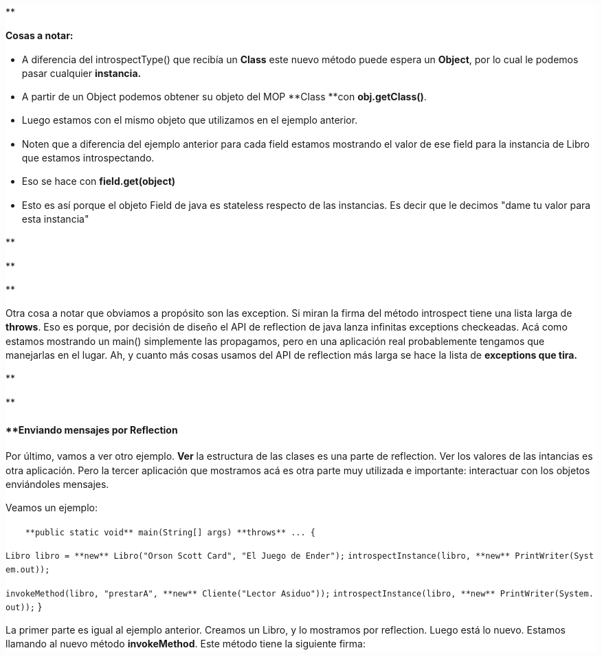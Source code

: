 **

**Cosas a notar:**


* A diferencia del introspectType() que recibía un **Class** este nuevo método puede espera un **Object**, por lo cual le podemos pasar cualquier **instancia.**

* A partir de un Object podemos obtener su objeto del MOP **Class **con **obj.getClass()**.
* Luego estamos con el mismo objeto que utilizamos en el ejemplo anterior.
* Noten que a diferencia del ejemplo anterior para cada field estamos mostrando el valor de ese field para la instancia de Libro que estamos introspectando.

 * Eso se hace con **field.get(object)**

 * Esto es así porque el objeto Field de java es stateless respecto de las instancias. Es decir que le decimos "dame tu valor para esta instancia"

**

**

**

Otra cosa a notar que obviamos a propósito son las exception.
Si miran la firma del método introspect tiene una lista larga de **throws**.
Eso es porque, por decisión de diseño el API de reflection de java lanza infinitas exceptions checkeadas.
Acá como estamos mostrando un main() simplemente las propagamos, pero en una aplicación real probablemente tengamos que manejarlas en el lugar.
Ah, y cuanto más cosas usamos del API de reflection más larga se hace la lista de **exceptions que tira.**

**

**

#### **[]()Enviando mensajes por Reflection

Por último, vamos a ver otro ejemplo. **Ver** la estructura de las clases es una parte de reflection. Ver los valores de las intancias es otra aplicación. Pero la tercer aplicación que mostramos acá es otra parte muy utilizada e importante: interactuar con los objetos enviándoles mensajes.


Veamos un ejemplo:




        **public static void** main(String[] args) **throws** ... {
 `Libro libro = **new** Libro("Orson Scott Card", "El Juego de Ender");`
 `introspectInstance(libro, **new** PrintWriter(System.out));`
 
 `invokeMethod(libro, "prestarA", **new** Cliente("Lector Asiduo"));`
 `introspectInstance(libro, **new** PrintWriter(System.out));`
        }


La primer parte es igual al ejemplo anterior. Creamos un Libro, y lo mostramos por reflection.
Luego está lo nuevo. Estamos llamando al nuevo método **invokeMethod**. Este método tiene la siguiente firma:

